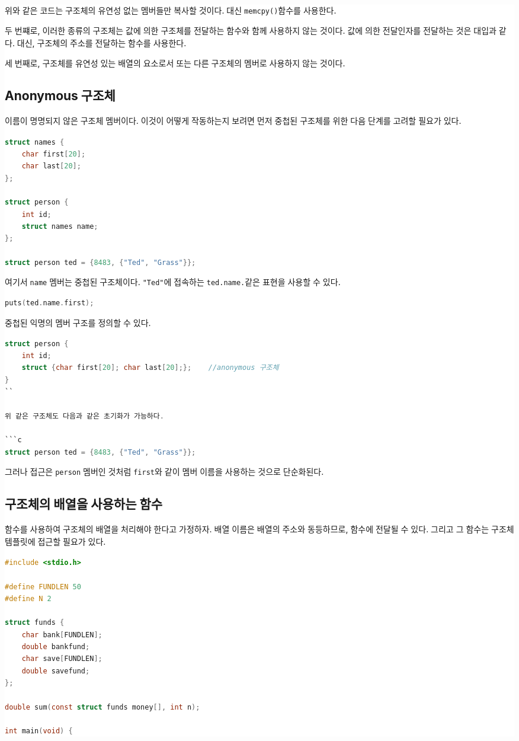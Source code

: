 위와 같은 코드는 구조체의 유연성 없는 멤버들만 복사할 것이다. 대신 `memcpy()`함수를 사용한다. 

두 번쨰로, 이러한 종류의 구조체는 값에 의한 구조체를 전달하는 함수와 함께 사용하지 않는 것이다. 값에 의한 전달인자를 전달하는 것은 대입과 같다. 대신, 구조체의 주소를 전달하는 함수를 사용한다.

세 번째로, 구조체를 유연성 있는 배열의 요소로서 또는 다른 구조체의 멤버로 사용하지 않는 것이다. 

## Anonymous 구조체

이름이 명명되지 않은 구조체 멤버이다. 이것이 어떻게 작동하는지 보려면 먼저 중첩된 구조체를 위한 다음 단계를 고려할 필요가 있다.

```c
struct names {
    char first[20];
    char last[20];
};

struct person {
    int id;
    struct names name;
};

struct person ted = {8483, {"Ted", "Grass"}};

```

여기서 `name` 멤버는 중첩된 구조체이다. `"Ted"`에 접속하는 `ted.name.`같은 표현을 사용할 수 있다.

```c
puts(ted.name.first);
```

중첩된 익명의 멤버 구조를 정의할 수 있다.

```c
struct person {
    int id;
    struct {char first[20]; char last[20];};    //anonymous 구조체
}
``

위 같은 구조체도 다음과 같은 초기화가 가능하다.

```c
struct person ted = {8483, {"Ted", "Grass"}};
```

그러나 접근은 `person` 멤버인 것처럼 `first`와 같이 멤버 이름을 사용하는 것으로 단순화된다.

## 구조체의 배열을 사용하는 함수

함수를 사용하여 구조체의 배열을 처리해야 한다고 가정하자. 배열 이름은 배열의 주소와 동등하므로, 함수에 전달될 수 있다. 그리고 그 함수는 구조체 템플릿에 접근할 필요가 있다. 

```c
#include <stdio.h>

#define FUNDLEN 50
#define N 2

struct funds {
    char bank[FUNDLEN];
    double bankfund;
    char save[FUNDLEN];
    double savefund;
};

double sum(const struct funds money[], int n);

int main(void) {
```
